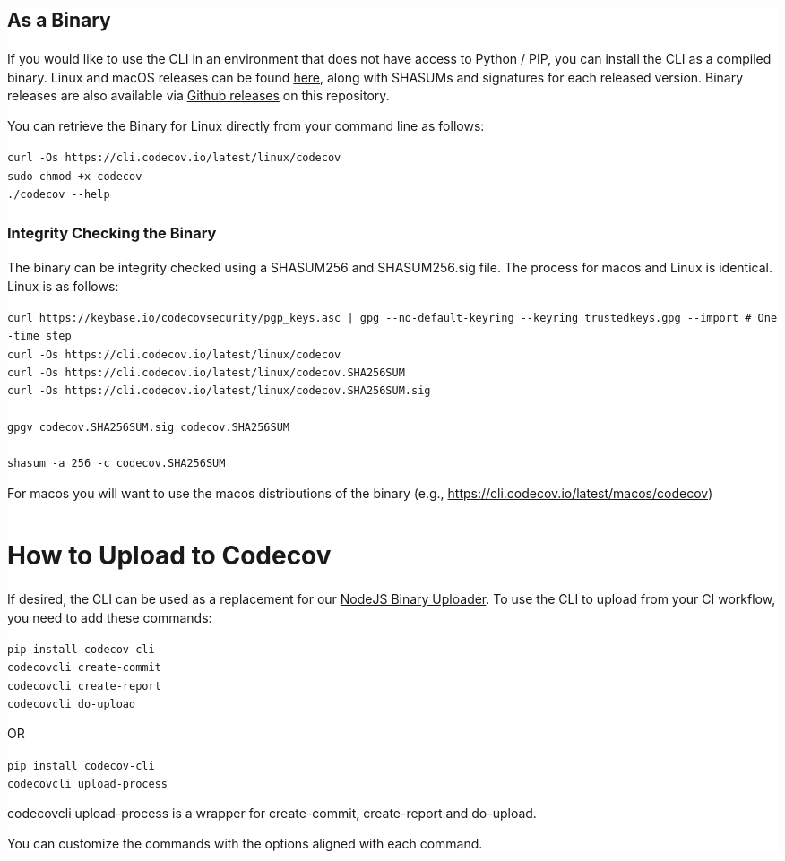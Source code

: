 ## As a Binary
If you would like to use the CLI in an environment that does not have access to Python / PIP, you can install the CLI as a compiled binary. Linux and macOS releases can be found [here](https://cli.codecov.io/), along with SHASUMs and signatures for each released version. Binary releases are also available via [Github releases](https://github.com/codecov/codecov-cli/releases) on this repository.

You can retrieve the Binary for Linux directly from your command line as follows:

```
curl -Os https://cli.codecov.io/latest/linux/codecov
sudo chmod +x codecov
./codecov --help
```

### Integrity Checking the Binary

The binary can be integrity checked using a SHASUM256 and SHASUM256.sig file. The process for macos and Linux is identical. Linux is as follows:

```
curl https://keybase.io/codecovsecurity/pgp_keys.asc | gpg --no-default-keyring --keyring trustedkeys.gpg --import # One-time step
curl -Os https://cli.codecov.io/latest/linux/codecov
curl -Os https://cli.codecov.io/latest/linux/codecov.SHA256SUM
curl -Os https://cli.codecov.io/latest/linux/codecov.SHA256SUM.sig

gpgv codecov.SHA256SUM.sig codecov.SHA256SUM

shasum -a 256 -c codecov.SHA256SUM
```

For macos you will want to use the macos distributions of the binary (e.g., https://cli.codecov.io/latest/macos/codecov)


# How to Upload to Codecov
If desired, the CLI can be used as a replacement for our [NodeJS Binary Uploader](https://github.com/codecov/uploader). To use the CLI to upload from your CI workflow, you need to add these commands:

```
pip install codecov-cli
codecovcli create-commit
codecovcli create-report
codecovcli do-upload
```
OR
```
pip install codecov-cli
codecovcli upload-process
```
codecovcli upload-process is a wrapper for create-commit, create-report and do-upload.

You can customize the commands with the options aligned with each command.
